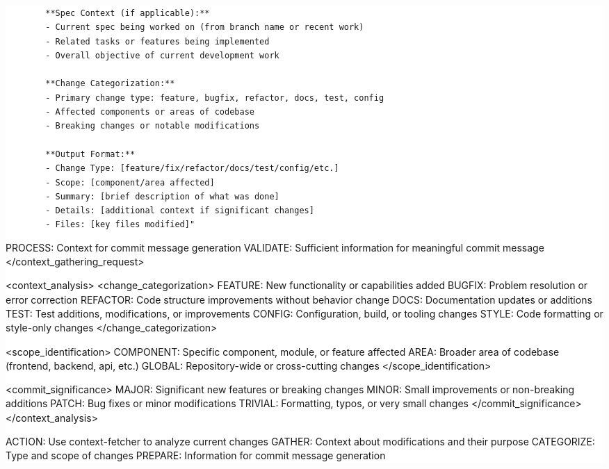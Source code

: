             **Spec Context (if applicable):**
            - Current spec being worked on (from branch name or recent work)
            - Related tasks or features being implemented
            - Overall objective of current development work

            **Change Categorization:**
            - Primary change type: feature, bugfix, refactor, docs, test, config
            - Affected components or areas of codebase
            - Breaking changes or notable modifications

            **Output Format:**
            - Change Type: [feature/fix/refactor/docs/test/config/etc.]
            - Scope: [component/area affected]
            - Summary: [brief description of what was done]
            - Details: [additional context if significant changes]
            - Files: [key files modified]"

PROCESS: Context for commit message generation
VALIDATE: Sufficient information for meaningful commit message
</context_gathering_request>

<context_analysis>
  <change_categorization>
    FEATURE: New functionality or capabilities added
    BUGFIX: Problem resolution or error correction
    REFACTOR: Code structure improvements without behavior change
    DOCS: Documentation updates or additions
    TEST: Test additions, modifications, or improvements
    CONFIG: Configuration, build, or tooling changes
    STYLE: Code formatting or style-only changes
  </change_categorization>

  <scope_identification>
    COMPONENT: Specific component, module, or feature affected
    AREA: Broader area of codebase (frontend, backend, api, etc.)
    GLOBAL: Repository-wide or cross-cutting changes
  </scope_identification>

  <commit_significance>
    MAJOR: Significant new features or breaking changes
    MINOR: Small improvements or non-breaking additions
    PATCH: Bug fixes or minor modifications
    TRIVIAL: Formatting, typos, or very small changes
  </commit_significance>
</context_analysis>

<instructions>
  ACTION: Use context-fetcher to analyze current changes
  GATHER: Context about modifications and their purpose
  CATEGORIZE: Type and scope of changes
  PREPARE: Information for commit message generation
</instructions>

</step>
